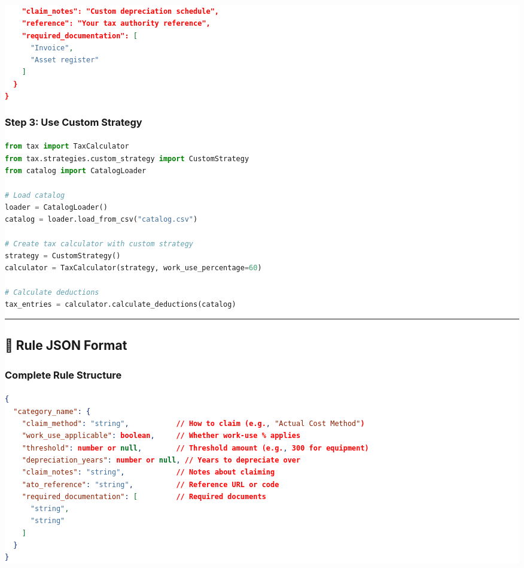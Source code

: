 ```json
    "claim_notes": "Custom depreciation schedule",
    "reference": "Your tax authority reference",
    "required_documentation": [
      "Invoice",
      "Asset register"
    ]
  }
}
```

### Step 3: Use Custom Strategy

```python
from tax import TaxCalculator
from tax.strategies.custom_strategy import CustomStrategy
from catalog import CatalogLoader

# Load catalog
loader = CatalogLoader()
catalog = loader.load_from_csv("catalog.csv")

# Create tax calculator with custom strategy
strategy = CustomStrategy()
calculator = TaxCalculator(strategy, work_use_percentage=60)

# Calculate deductions
tax_entries = calculator.calculate_deductions(catalog)
```

---

## 📝 Rule JSON Format

### Complete Rule Structure

```json
{
  "category_name": {
    "claim_method": "string",           // How to claim (e.g., "Actual Cost Method")
    "work_use_applicable": boolean,     // Whether work-use % applies
    "threshold": number or null,        // Threshold amount (e.g., 300 for equipment)
    "depreciation_years": number or null, // Years to depreciate over
    "claim_notes": "string",            // Notes about claiming
    "ato_reference": "string",          // Reference URL or code
    "required_documentation": [         // Required documents
      "string",
      "string"
    ]
  }
}
```
